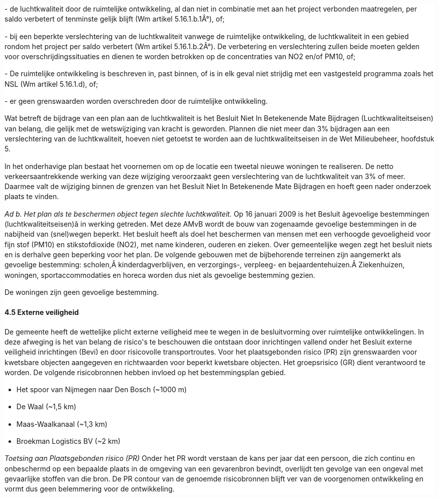 \- de luchtkwaliteit door de ruimtelijke ontwikkeling, al dan niet in combinatie met aan het project verbonden maatregelen, per saldo verbetert of tenminste gelijk blijft (Wm artikel 5\.16\.1\.b.1Â°), of;

\- bij een beperkte verslechtering van de luchtkwaliteit vanwege de ruimtelijke ontwikkeling, de luchtkwaliteit in een gebied rondom het project per saldo verbetert (Wm artikel 5\.16\.1\.b.2Â°). De verbetering en verslechtering zullen beide moeten gelden voor overschrijdingssituaties en dienen te worden betrokken op de concentraties van NO2 en/of PM10, of;

\- De ruimtelijke ontwikkeling is beschreven in, past binnen, of is in elk geval niet strijdig met een vastgesteld programma zoals het NSL (Wm artikel 5\.16\.1\.d), of;

\- er geen grenswaarden worden overschreden door de ruimtelijke ontwikkeling.

Wat betreft de bijdrage van een plan aan de luchtkwaliteit is het Besluit Niet In Betekenende Mate Bijdragen (Luchtkwaliteitseisen) van belang, die gelijk met de wetswijziging van kracht is geworden. Plannen die niet meer dan 3% bijdragen aan een verslechtering van de luchtkwaliteit, hoeven niet getoetst te worden aan de luchtkwaliteitseisen in de Wet Milieubeheer, hoofdstuk 5\.

In het onderhavige plan bestaat het voornemen om op de locatie een tweetal nieuwe woningen te realiseren. De netto verkeersaantrekkende werking van deze wijziging veroorzaakt geen verslechtering van de luchtkwaliteit van 3% of meer. Daarmee valt de wijziging binnen de grenzen van het Besluit Niet In Betekenende Mate Bijdragen en hoeft geen nader onderzoek plaats te vinden.

*Ad b. Het plan als te beschermen object tegen slechte luchtkwaliteit.* Op 16 januari 2009 is het Besluit âgevoelige bestemmingen (luchtkwaliteitseisen)â in werking getreden. Met deze AMvB wordt de bouw van zogenaamde gevoelige bestemmingen in de nabijheid van (snel)wegen beperkt. Het besluit heeft als doel het beschermen van mensen met een verhoogde gevoeligheid voor fijn stof (PM10\) en stikstofdioxide (NO2), met name kinderen, ouderen en zieken. Over gemeentelijke wegen zegt het besluit niets en is derhalve geen beperking voor het plan. De volgende gebouwen met de bijbehorende terreinen zijn aangemerkt als gevoelige bestemming: scholen,Â kinderdagverblijven, en verzorgings\-, verpleeg\- en bejaardentehuizen.Â Ziekenhuizen, woningen, sportaccommodaties en horeca worden dus niet als gevoelige bestemming gezien.

De woningen zijn geen gevoelige bestemming.

#### 4\.5 Externe veiligheid

De gemeente heeft de wettelijke plicht externe veiligheid mee te wegen in de besluitvorming over ruimtelijke ontwikkelingen. In deze afweging is het van belang de risico's te beschouwen die ontstaan door inrichtingen vallend onder het Besluit externe veiligheid inrichtingen (Bevi) en door risicovolle transportroutes. Voor het plaatsgebonden risico (PR) zijn grenswaarden voor kwetsbare objecten aangegeven en richtwaarden voor beperkt kwetsbare objecten. Het groepsrisico (GR) dient verantwoord te worden. De volgende risicobronnen hebben invloed op het bestemmingsplan gebied.

* Het spoor van Nijmegen naar Den Bosch (\~1000 m)

* De Waal (\~1,5 km)

* Maas\-Waalkanaal (\~1,3 km)

* Broekman Logistics BV (\~2 km)

*Toetsing aan Plaatsgebonden risico (PR)*  Onder het PR wordt verstaan de kans per jaar dat een persoon, die zich continu en onbeschermd op een bepaalde plaats in de omgeving van een gevarenbron bevindt, overlijdt ten gevolge van een ongeval met gevaarlijke stoffen van die bron. De PR contour van de genoemde risicobronnen blijft ver van de voorgenomen ontwikkeling en vormt dus geen belemmering voor de ontwikkeling.

